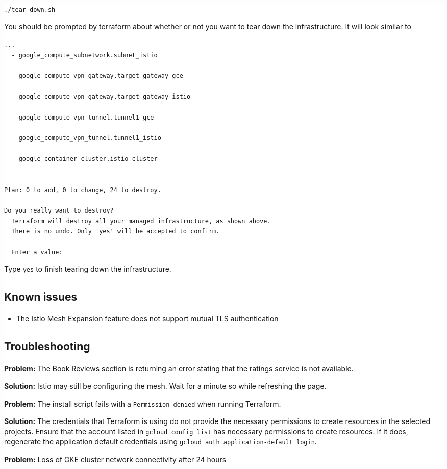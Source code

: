 ```
./tear-down.sh
```

You should be prompted by terraform about whether or not you want to tear down
the infrastructure. It will look similar to

```
...
  - google_compute_subnetwork.subnet_istio

  - google_compute_vpn_gateway.target_gateway_gce

  - google_compute_vpn_gateway.target_gateway_istio

  - google_compute_vpn_tunnel.tunnel1_gce

  - google_compute_vpn_tunnel.tunnel1_istio

  - google_container_cluster.istio_cluster


Plan: 0 to add, 0 to change, 24 to destroy.

Do you really want to destroy?
  Terraform will destroy all your managed infrastructure, as shown above.
  There is no undo. Only 'yes' will be accepted to confirm.

  Enter a value:
```

Type `yes` to finish tearing down the infrastructure.

## Known issues

* The Istio Mesh Expansion feature does not support mutual TLS authentication

## Troubleshooting

**Problem:** The Book Reviews section is returning an error stating that the
ratings service is not available.

**Solution:** Istio may still be configuring the mesh. Wait for a minute so
while refreshing the page.

**Problem:** The install script fails with a `Permission denied` when running
Terraform.

**Solution:** The credentials that Terraform is using do not provide the
necessary permissions to create resources in the selected projects. Ensure
that the account listed in `gcloud config list` has necessary permissions to
create resources. If it does, regenerate the application default credentials
using `gcloud auth application-default login`.

**Problem:** Loss of GKE cluster network connectivity after 24 hours
